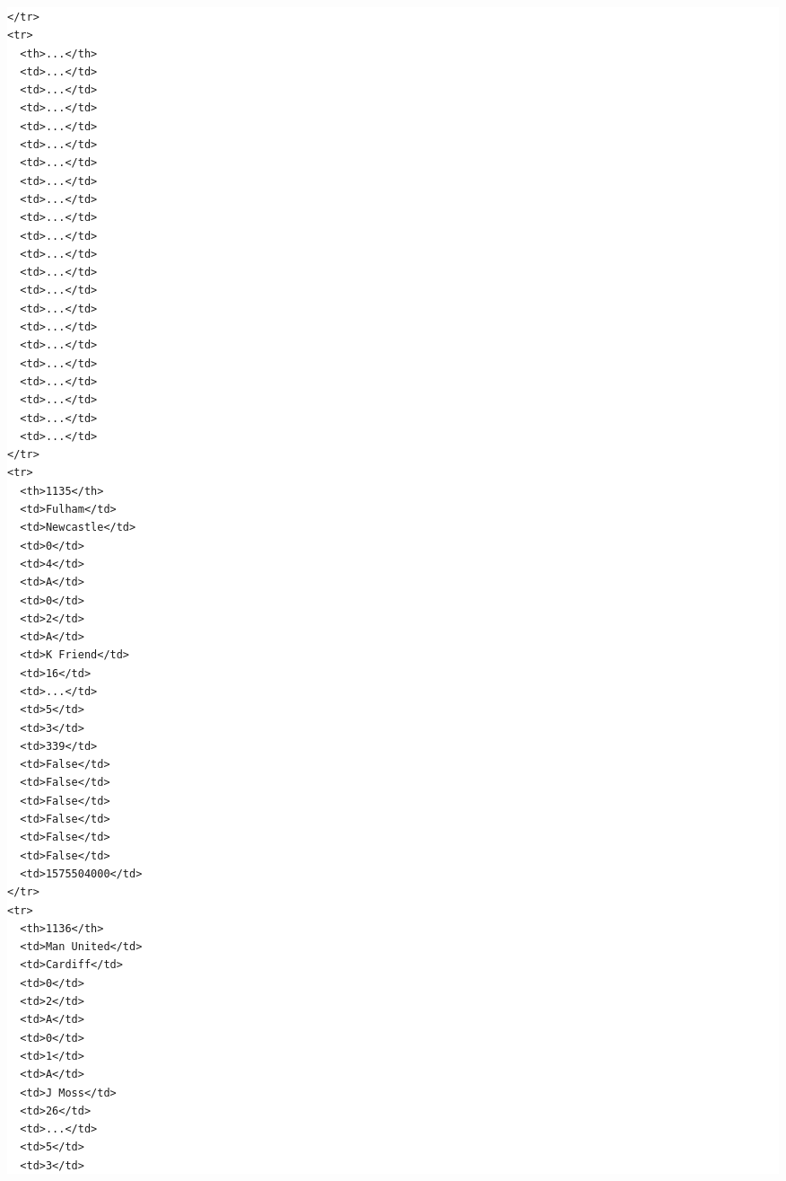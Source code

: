     </tr>
    <tr>
      <th>...</th>
      <td>...</td>
      <td>...</td>
      <td>...</td>
      <td>...</td>
      <td>...</td>
      <td>...</td>
      <td>...</td>
      <td>...</td>
      <td>...</td>
      <td>...</td>
      <td>...</td>
      <td>...</td>
      <td>...</td>
      <td>...</td>
      <td>...</td>
      <td>...</td>
      <td>...</td>
      <td>...</td>
      <td>...</td>
      <td>...</td>
      <td>...</td>
    </tr>
    <tr>
      <th>1135</th>
      <td>Fulham</td>
      <td>Newcastle</td>
      <td>0</td>
      <td>4</td>
      <td>A</td>
      <td>0</td>
      <td>2</td>
      <td>A</td>
      <td>K Friend</td>
      <td>16</td>
      <td>...</td>
      <td>5</td>
      <td>3</td>
      <td>339</td>
      <td>False</td>
      <td>False</td>
      <td>False</td>
      <td>False</td>
      <td>False</td>
      <td>False</td>
      <td>1575504000</td>
    </tr>
    <tr>
      <th>1136</th>
      <td>Man United</td>
      <td>Cardiff</td>
      <td>0</td>
      <td>2</td>
      <td>A</td>
      <td>0</td>
      <td>1</td>
      <td>A</td>
      <td>J Moss</td>
      <td>26</td>
      <td>...</td>
      <td>5</td>
      <td>3</td>